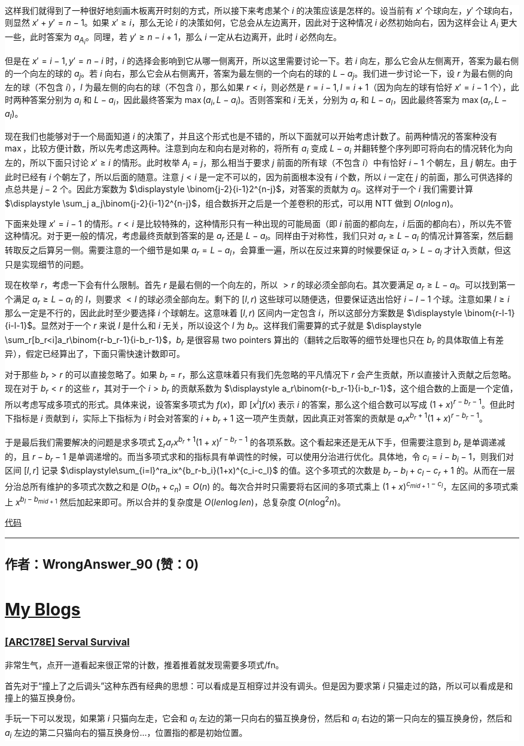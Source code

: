 这样我们就得到了一种很好地刻画木板离开时刻的方式，所以接下来考虑某个 $i$ 的决策应该是怎样的。设当前有 $x'$ 个球向左，$y'$ 个球向右，则显然 $x'+y'=n-1$。如果 $x'\ge i$，那么无论 $i$ 的决策如何，它总会从左边离开，因此对于这种情况 $i$ 必然初始向右，因为这样会让 $A_i$ 更大一些，此时答案为 $a_{A_i}$。同理，若 $y'\ge n-i+1$，那么 $i$ 一定从右边离开，此时 $i$ 必然向左。

但是在 $x'=i-1,y'=n-i$ 时，$i$ 的选择会影响到它从哪一侧离开，所以这里需要讨论一下。若 $i$ 向左，那么它会从左侧离开，答案为最右侧的一个向左的球的 $a_j$。若 $i$ 向右，那么它会从右侧离开，答案为最左侧的一个向右的球的 $L-a_j$。我们进一步讨论一下，设 $r$ 为最右侧的向左的球（不包含 $i$），$l$ 为最左侧的向右的球（不包含 $i$），那么如果 $r<i$，则必然是 $r=i-1,l=i+1$（因为向左的球有恰好 $x'=i-1$ 个），此时两种答案分别为 $a_i$ 和 $L-a_i$，因此最终答案为 $\max(a_i,L-a_i)$。否则答案和 $i$ 无关，分别为 $a_r$ 和 $L-a_l$，因此最终答案为 $\max(a_r,L-a_l)$。

现在我们也能够对于一个局面知道 $i$ 的决策了，并且这个形式也是不错的，所以下面就可以开始考虑计数了。前两种情况的答案种没有 $\max$，比较方便计数，所以先考虑这两种。注意到向左和向右是对称的，将所有 $a_i$ 变成 $L-a_i$ 并翻转整个序列即可将向右的情况转化为向左的，所以下面只讨论 $x'\ge i$ 的情形。此时枚举 $A_i=j$，那么相当于要求 $j$ 前面的所有球（不包含 $i$）中有恰好 $i-1$ 个朝左，且 $j$ 朝左。由于此时已经有 $i$ 个朝左了，所以后面的随意。注意 $j<i$ 是一定不可以的，因为前面根本没有 $i$ 个数，所以 $i$ 一定在 $j$ 的前面，那么可供选择的点总共是 $j-2$ 个。因此方案数为 $\displaystyle \binom{j-2}{i-1}2^{n-j}$，对答案的贡献为 $a_j$。这样对于一个 $i$ 我们需要计算 $\displaystyle \sum_j a_j\binom{j-2}{i-1}2^{n-j}$，组合数拆开之后是一个差卷积的形式，可以用 NTT 做到 $O(n\log n)$。

下面来处理 $x'=i-1$ 的情形。$r<i$ 是比较特殊的，这种情形只有一种出现的可能局面（即 $i$ 前面的都向左，$i$ 后面的都向右），所以先不管这种情况。对于更一般的情况，考虑最终贡献到答案的是 $a_r$ 还是 $L-a_l$。同样由于对称性，我们只对 $a_r\ge L-a_l$ 的情况计算答案，然后翻转取反之后算另一侧。需要注意的一个细节是如果 $a_r=L-a_l$，会算重一遍，所以在反过来算的时候要保证 $a_r>L-a_l$ 才计入贡献，但这只是实现细节的问题。

现在枚举 $r$，考虑一下会有什么限制。首先 $r$ 是最右侧的一个向左的，所以 $>r$ 的球必须全部向右。其次要满足 $a_r\ge L-a_l$。可以找到第一个满足 $a_r\ge L-a_l$ 的 $l$，则要求 $<l$ 的球必须全部向左。剩下的 $[l,r)$ 这些球可以随便选，但要保证选出恰好 $i-l-1$ 个球。注意如果 $l\ge i$ 那么一定是不行的，因此此时至少要选择 $i$ 个球朝左。这意味着 $[l,r)$ 区间内一定包含 $i$，所以这部分方案数是 $\displaystyle \binom{r-l-1}{i-l-1}$。显然对于一个 $r$ 来说 $l$ 是什么和 $i$ 无关，所以设这个 $l$ 为 $b_r$。这样我们需要算的式子就是 $\displaystyle \sum_r[b_r<i]a_r\binom{r-b_r-1}{i-b_r-1}$，$b_r$ 是很容易 two pointers 算出的（翻转之后取等的细节处理也只在 $b_r$ 的具体取值上有差异），假定已经算出了，下面只需快速计数即可。

对于那些 $b_r>r$ 的可以直接忽略了。如果 $b_r=r$，那么这意味着只有我们先忽略的平凡情况下 $r$ 会产生贡献，所以直接计入贡献之后忽略。现在对于 $b_r<r$ 的这些 $r$，其对于一个 $i>b_r$ 的贡献系数为 $\displaystyle a_r\binom{r-b_r-1}{i-b_r-1}$，这个组合数的上面是一个定值，所以考虑写成多项式的形式。具体来说，设答案多项式为 $f(x)$，即 $[x^i]f(x)$ 表示 $i$ 的答案，那么这个组合数可以写成 $(1+x)^{r-b_r-1}$。但此时下指标是 $i$ 贡献到 $i$，实际上下指标为 $i$ 时会对答案的 $i+b_r+1$ 这一项产生贡献，因此真正对答案的贡献是 $a_rx^{b_r+1}(1+x)^{r-b_r-1}$。

于是最后我们需要解决的问题是求多项式 $\displaystyle\sum_r a_rx^{b_r+1}(1+x)^{r-b_r-1}$ 的各项系数。这个看起来还是无从下手，但需要注意到 $b_r$ 是单调递减的，且 $r-b_r-1$ 是单调递增的。而当多项式求和的指标具有单调性的时候，可以使用分治进行优化。具体地，令 $c_i=i-b_i-1$，则我们对区间 $[l,r]$ 记录 $\displaystyle\sum_{i=l}^ra_ix^{b_r-b_i}(1+x)^{c_i-c_l}$ 的值。这个多项式的次数是 $b_r-b_l+c_l-c_r+1$ 的。从而在一层分治总所有维护的多项式次数之和是 $O(b_n+c_n)=O(n)$ 的。每次合并时只需要将右区间的多项式乘上 $(1+x)^{c_{mid+1}-c_l}$，左区间的多项式乘上 $x^{b_l-b_{mid+1}}$ 然后加起来即可。所以合并的复杂度是 $O(len\log len)$，总复杂度 $O(n\log^2n)$。

[代码](https://atcoder.jp/contests/arc178/submissions/53687953)

---

## 作者：WrongAnswer_90 (赞：0)

# [My Blogs](https://www.cnblogs.com/WrongAnswer90/p/18362386)

### [[ARC178E] Serval Survival](https://www.luogu.com.cn/problem/AT_arc178_e)

非常生气，点开一道看起来很正常的计数，推着推着就发现需要多项式/fn。

首先对于“撞上了之后调头”这种东西有经典的思想：可以看成是互相穿过并没有调头。但是因为要求第 $i$ 只猫走过的路，所以可以看成是和撞上的猫互换身份。

手玩一下可以发现，如果第 $i$ 只猫向左走，它会和 $a_i$ 左边的第一只向右的猫互换身份，然后和 $a_i$ 右边的第一只向左的猫互换身份，然后和 $a_i$ 左边的第二只猫向右的猫互换身份$\dots$，位置指的都是初始位置。

